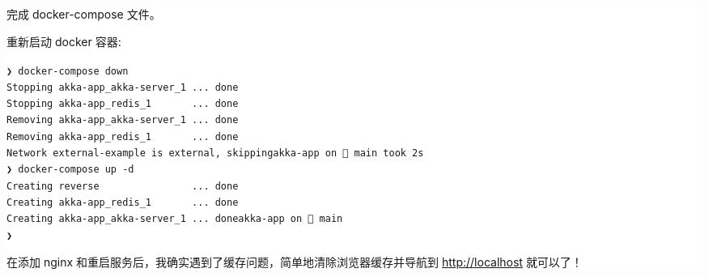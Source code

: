 完成 docker-compose 文件。

重新启动 docker 容器:

```
❯ docker-compose down
Stopping akka-app_akka-server_1 ... done
Stopping akka-app_redis_1       ... done
Removing akka-app_akka-server_1 ... done
Removing akka-app_redis_1       ... done
Network external-example is external, skippingakka-app on  main took 2s 
❯ docker-compose up -d
Creating reverse                ... done
Creating akka-app_redis_1       ... done
Creating akka-app_akka-server_1 ... doneakka-app on  main 
❯
```

在添加 nginx 和重启服务后，我确实遇到了缓存问题，简单地清除浏览器缓存并导航到 [http://localhost](http://localhost) 就可以了！